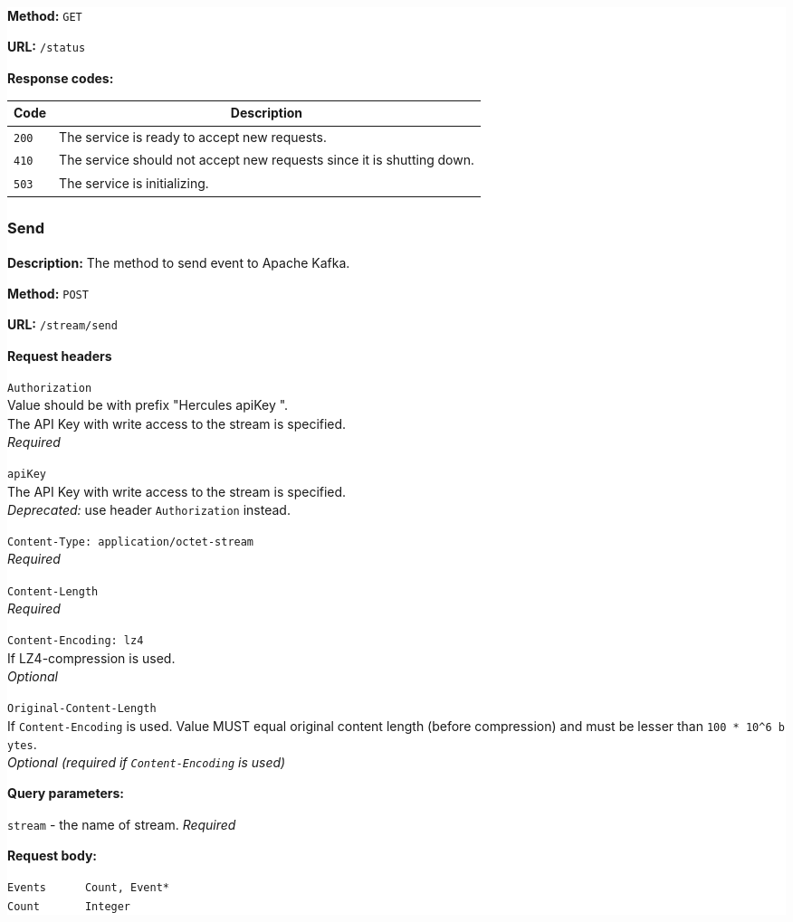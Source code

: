 **Method:** `GET`

**URL:** `/status`

**Response codes:**

| Code  | Description                                                          |
|-------|----------------------------------------------------------------------|
| `200` | The service is ready to accept new requests.                         |
| `410` | The service should not accept new requests since it is shutting down.|
| `503` | The service is initializing.                                         |


### Send

**Description:** The method to send event to Apache Kafka.

**Method:** `POST`

**URL:** `/stream/send`

**Request headers**

`Authorization`  
Value should be with prefix "Hercules apiKey ".  
The API Key with write access to the stream is specified.  
*Required*

`apiKey`  
The API Key with write access to the stream is specified.  
*Deprecated:* use header `Authorization` instead. 

`Content-Type: application/octet-stream`  
*Required*

`Content-Length`  
*Required*

`Content-Encoding: lz4`  
If LZ4-compression is used.  
*Optional*

`Original-Content-Length`  
If `Content-Encoding` is used. Value MUST equal original content length (before compression) and must be lesser than `100 * 10^6 bytes`.   
*Optional (required if `Content-Encoding` is used)*

**Query parameters:**

`stream` - the name of stream. *Required*

**Request body:**

```
Events		Count, Event*
Count		Integer
```
